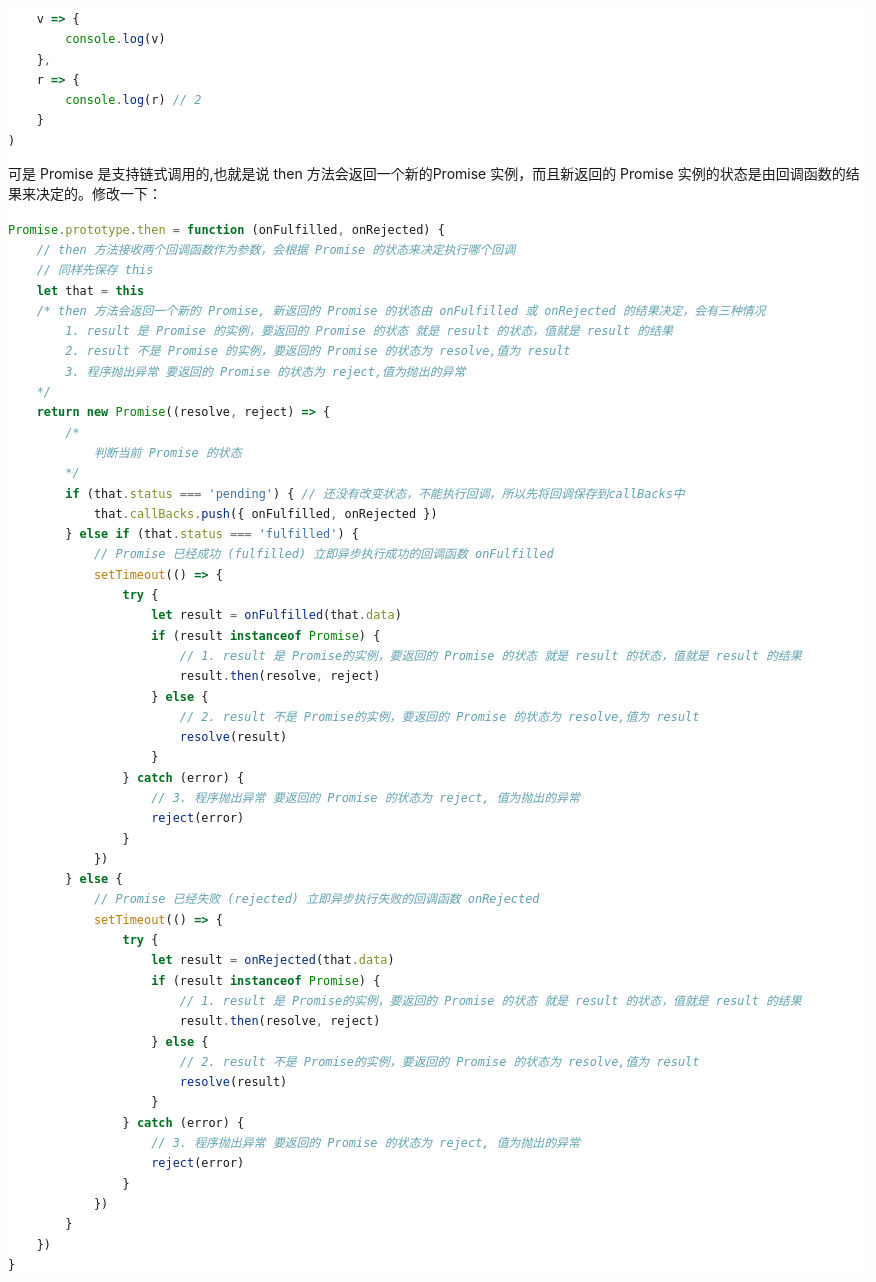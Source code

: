 ```js
    v => {
        console.log(v)
    },
    r => {
        console.log(r) // 2
    }
)
```

可是 Promise 是支持链式调用的,也就是说 then 方法会返回一个新的Promise 实例，而且新返回的 Promise 实例的状态是由回调函数的结果来决定的。修改一下：

```js
Promise.prototype.then = function (onFulfilled, onRejected) {
    // then 方法接收两个回调函数作为参数，会根据 Promise 的状态来决定执行哪个回调
    // 同样先保存 this
    let that = this
    /* then 方法会返回一个新的 Promise, 新返回的 Promise 的状态由 onFulfilled 或 onRejected 的结果决定，会有三种情况
        1. result 是 Promise 的实例，要返回的 Promise 的状态 就是 result 的状态，值就是 result 的结果
        2. result 不是 Promise 的实例，要返回的 Promise 的状态为 resolve,值为 result
        3. 程序抛出异常 要返回的 Promise 的状态为 reject,值为抛出的异常
    */
    return new Promise((resolve, reject) => {
        /*
            判断当前 Promise 的状态
        */
        if (that.status === 'pending') { // 还没有改变状态，不能执行回调，所以先将回调保存到callBacks中
            that.callBacks.push({ onFulfilled, onRejected })
        } else if (that.status === 'fulfilled') {
            // Promise 已经成功 (fulfilled) 立即异步执行成功的回调函数 onFulfilled
            setTimeout(() => {
                try {
                    let result = onFulfilled(that.data)
                    if (result instanceof Promise) {
                        // 1. result 是 Promise的实例，要返回的 Promise 的状态 就是 result 的状态，值就是 result 的结果
                        result.then(resolve, reject)
                    } else {
                        // 2. result 不是 Promise的实例，要返回的 Promise 的状态为 resolve,值为 result
                        resolve(result)
                    }
                } catch (error) {
                    // 3. 程序抛出异常 要返回的 Promise 的状态为 reject, 值为抛出的异常
                    reject(error)
                }
            })
        } else {
            // Promise 已经失败 (rejected) 立即异步执行失败的回调函数 onRejected
            setTimeout(() => {
                try {
                    let result = onRejected(that.data)
                    if (result instanceof Promise) {
                        // 1. result 是 Promise的实例，要返回的 Promise 的状态 就是 result 的状态，值就是 result 的结果
                        result.then(resolve, reject)
                    } else {
                        // 2. result 不是 Promise的实例，要返回的 Promise 的状态为 resolve,值为 result
                        resolve(result)
                    }
                } catch (error) {
                    // 3. 程序抛出异常 要返回的 Promise 的状态为 reject, 值为抛出的异常
                    reject(error)
                }
            })
        }
    })
}
```